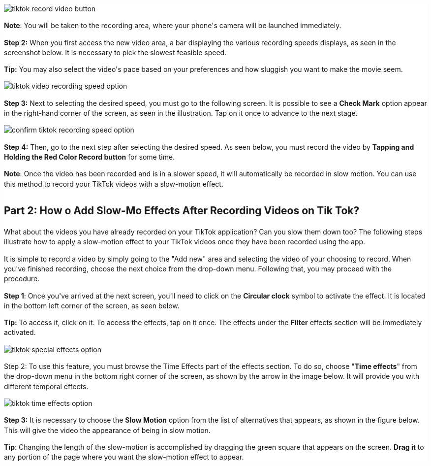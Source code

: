 ![tiktok record video button](https://images.wondershare.com/filmora/article-images/tiktok-record-video-button.jpg)

**Note**: You will be taken to the recording area, where your phone's camera will be launched immediately.

**Step 2:** When you first access the new video area, a bar displaying the various recording speeds displays, as seen in the screenshot below. It is necessary to pick the slowest feasible speed.

**Tip:** You may also select the video's pace based on your preferences and how sluggish you want to make the movie seem.

![tiktok video recording speed option](https://images.wondershare.com/filmora/article-images/tiktok-video-recording-speed-option.jpg)

**Step 3:** Next to selecting the desired speed, you must go to the following screen. It is possible to see a **Check Mark** option appear in the right-hand corner of the screen, as seen in the illustration. Tap on it once to advance to the next stage.

![confirm tiktok recording speed option](https://images.wondershare.com/filmora/article-images/confirm-tiktok-recording-speed-option.jpg)

**Step** **4:** Then, go to the next step after selecting the desired speed. As seen below, you must record the video by **Tapping and Holding the Red Color Record button** for some time.

**Note**: Once the video has been recorded and is in a slower speed, it will automatically be recorded in slow motion. You can use this method to record your TikTok videos with a slow-motion effect.

## Part 2: How o Add Slow-Mo Effects After Recording Videos on Tik Tok?

What about the videos you have already recorded on your TikTok application? Can you slow them down too? The following steps illustrate how to apply a slow-motion effect to your TikTok videos once they have been recorded using the app.

It is simple to record a video by simply going to the "Add new" area and selecting the video of your choosing to record. When you've finished recording, choose the next choice from the drop-down menu. Following that, you may proceed with the procedure.

**Step 1**: Once you've arrived at the next screen, you'll need to click on the **Circular clock** symbol to activate the effect. It is located in the bottom left corner of the screen, as seen below.

**Tip:** To access it, click on it. To access the effects, tap on it once. The effects under the **Filter** effects section will be immediately activated.

![tiktok special effects option](https://images.wondershare.com/filmora/article-images/tiktok-special-effects-option.jpg)

Step 2: To use this feature, you must browse the Time Effects part of the effects section. To do so, choose "**Time effects**" from the drop-down menu in the bottom right corner of the screen, as shown by the arrow in the image below. It will provide you with different temporal effects.

![tiktok time effects option](https://images.wondershare.com/filmora/article-images/tiktok-time-effects-option.jpg)

**Step 3:** It is necessary to choose the **Slow Motion** option from the list of alternatives that appears, as shown in the figure below. This will give the video the appearance of being in slow motion.

**Tip**: Changing the length of the slow-motion is accomplished by dragging the green square that appears on the screen. **Drag it** to any portion of the page where you want the slow-motion effect to appear.
